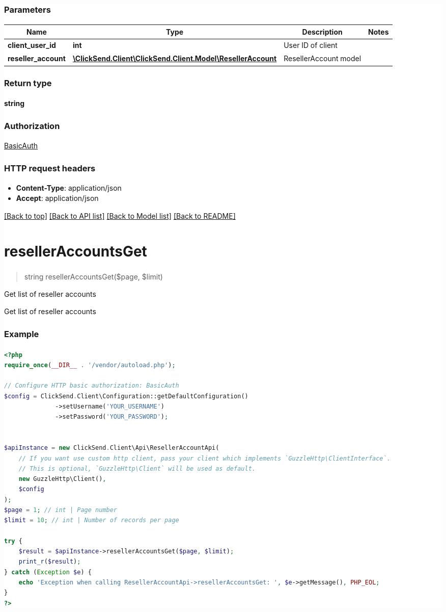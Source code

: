 ### Parameters

Name | Type | Description  | Notes
------------- | ------------- | ------------- | -------------
 **client_user_id** | **int**| User ID of client |
 **reseller_account** | [**\ClickSend.Client\ClickSend.Client.Model\ResellerAccount**](../Model/ResellerAccount.md)| ResellerAccount model |

### Return type

**string**

### Authorization

[BasicAuth](../../README.md#BasicAuth)

### HTTP request headers

 - **Content-Type**: application/json
 - **Accept**: application/json

[[Back to top]](#) [[Back to API list]](../../README.md#documentation-for-api-endpoints) [[Back to Model list]](../../README.md#documentation-for-models) [[Back to README]](../../README.md)

# **resellerAccountsGet**
> string resellerAccountsGet($page, $limit)

Get list of reseller accounts

Get list of reseller accounts

### Example
```php
<?php
require_once(__DIR__ . '/vendor/autoload.php');

// Configure HTTP basic authorization: BasicAuth
$config = ClickSend.Client\Configuration::getDefaultConfiguration()
              ->setUsername('YOUR_USERNAME')
              ->setPassword('YOUR_PASSWORD');


$apiInstance = new ClickSend.Client\Api\ResellerAccountApi(
    // If you want use custom http client, pass your client which implements `GuzzleHttp\ClientInterface`.
    // This is optional, `GuzzleHttp\Client` will be used as default.
    new GuzzleHttp\Client(),
    $config
);
$page = 1; // int | Page number
$limit = 10; // int | Number of records per page

try {
    $result = $apiInstance->resellerAccountsGet($page, $limit);
    print_r($result);
} catch (Exception $e) {
    echo 'Exception when calling ResellerAccountApi->resellerAccountsGet: ', $e->getMessage(), PHP_EOL;
}
?>
```

